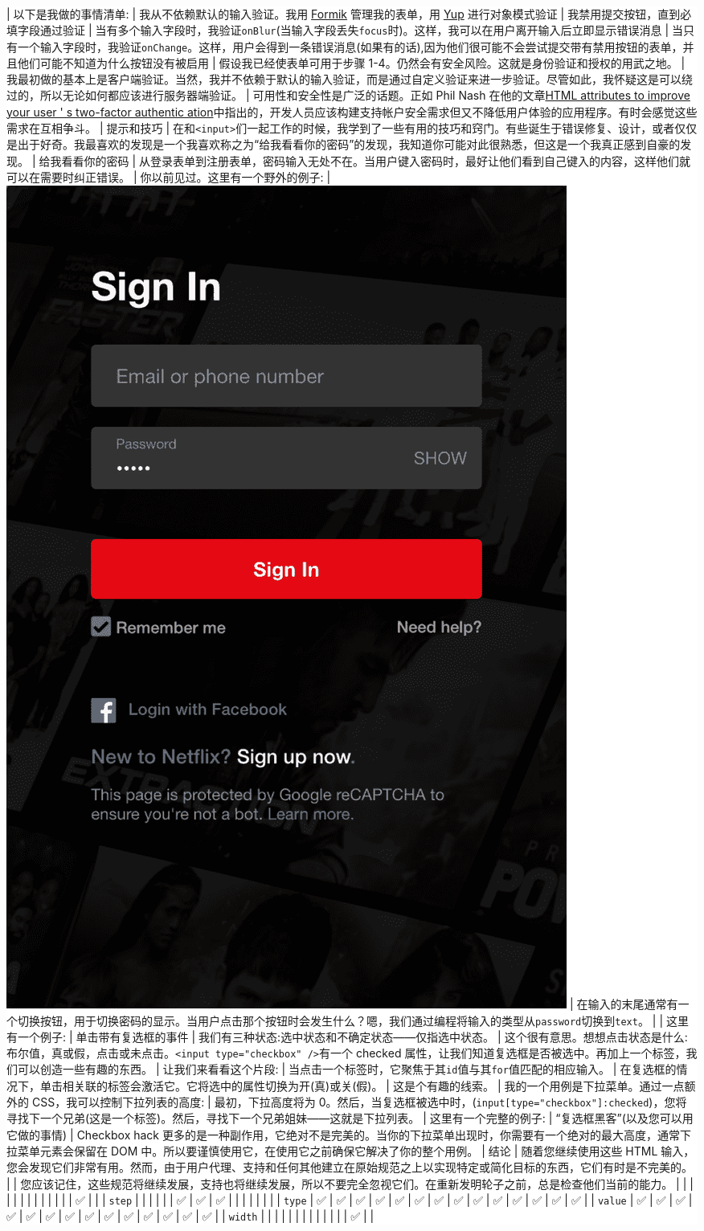| 以下是我做的事情清单: | 我从不依赖默认的输入验证。我用 [Formik](https://formik.org/) 管理我的表单，用 [Yup](https://github.com/jquense/yup) 进行对象模式验证 | 我禁用提交按钮，直到必填字段通过验证 | 当有多个输入字段时，我验证`onBlur`(当输入字段丢失`focus`时)。这样，我可以在用户离开输入后立即显示错误消息 | 当只有一个输入字段时，我验证`onChange`。这样，用户会得到一条错误消息(如果有的话),因为他们很可能不会尝试提交带有禁用按钮的表单，并且他们可能不知道为什么按钮没有被启用 | 假设我已经使表单可用于步骤 1-4。仍然会有安全风险。这就是身份验证和授权的用武之地。 | 我最初做的基本上是客户端验证。当然，我并不依赖于默认的输入验证，而是通过自定义验证来进一步验证。尽管如此，我怀疑这是可以绕过的，所以无论如何都应该进行服务器端验证。 | 可用性和安全性是广泛的话题。正如 Phil Nash 在他的文章[HTML attributes to improve your user ' s two-factor authentic ation](https://www.twilio.com/blog/html-attributes-two-factor-authentication-autocomplete)中指出的，开发人员应该构建支持帐户安全需求但又不降低用户体验的应用程序。有时会感觉这些需求在互相争斗。 | 提示和技巧 | 在和`<input>`们一起工作的时候，我学到了一些有用的技巧和窍门。有些诞生于错误修复、设计，或者仅仅是出于好奇。我最喜欢的发现是一个我喜欢称之为“给我看看你的密码”的发现，我知道你可能对此很熟悉，但这是一个我真正感到自豪的发现。 | 给我看看你的密码 | 从登录表单到注册表单，密码输入无处不在。当用户键入密码时，最好让他们看到自己键入的内容，这样他们就可以在需要时纠正错误。 | 你以前见过。这里有一个野外的例子: | ![Netflix sign in page.](img/2609ef5991f18e1fe5541768d931e74b.png) | 在输入的末尾通常有一个切换按钮，用于切换密码的显示。当用户点击那个按钮时会发生什么？嗯，我们通过编程将输入的类型从`password`切换到`text`。 |
| 这里有一个例子: | 单击带有复选框的事件 | 我们有三种状态:选中状态和不确定状态——仅指选中状态。 | 这个很有意思。想想点击状态是什么:布尔值，真或假，点击或未点击。`<input type="checkbox" />`有一个 checked 属性，让我们知道复选框是否被选中。再加上一个标签，我们可以创造一些有趣的东西。 | 让我们来看看这个片段: | 当点击一个标签时，它聚焦于其`id`值与其`for`值匹配的相应输入。 | 在复选框的情况下，单击相关联的标签会激活它。它将选中的属性切换为开(真)或关(假)。 | 这是个有趣的线索。 | 我的一个用例是下拉菜单。通过一点额外的 CSS，我可以控制下拉列表的高度: | 最初，下拉高度将为 0。然后，当复选框被选中时，(`input[type="checkbox"]:checked`)，您将寻找下一个兄弟(这是一个标签)。然后，寻找下一个兄弟姐妹——这就是下拉列表。 | 这里有一个完整的例子: | “复选框黑客”(以及您可以用它做的事情) | Checkbox hack 更多的是一种副作用，它绝对不是完美的。当你的下拉菜单出现时，你需要有一个绝对的最大高度，通常下拉菜单元素会保留在 DOM 中。所以要谨慎使用它，在使用它之前确保它解决了你的整个用例。 | 结论 | 随着您继续使用这些 HTML 输入，您会发现它们非常有用。然而，由于用户代理、支持和任何其他建立在原始规范之上以实现特定或简化目标的东西，它们有时是不完美的。 |
| 您应该记住，这些规范将继续发展，支持也将继续发展，所以不要完全忽视它们。在重新发明轮子之前，总是检查他们当前的能力。 |  |  |  |  |  |  |  |  |  |  |  |  | ✅ |  |
| `step` |  |  |  |  |  | ✅ | ✅ | ✅ |  |  |  |  |  |  |
| `type` | ✅ | ✅ | ✅ | ✅ | ✅ | ✅ | ✅ | ✅ | ✅ | ✅ | ✅ | ✅ | ✅ | ✅ |
| `value` | ✅ | ✅ | ✅ | ✅ | ✅ | ✅ | ✅ | ✅ | ✅ | ✅ | ✅ | ✅ | ✅ | ✅ |
| `width` |  |  |  |  |  |  |  |  |  |  |  |  | ✅ |  |
